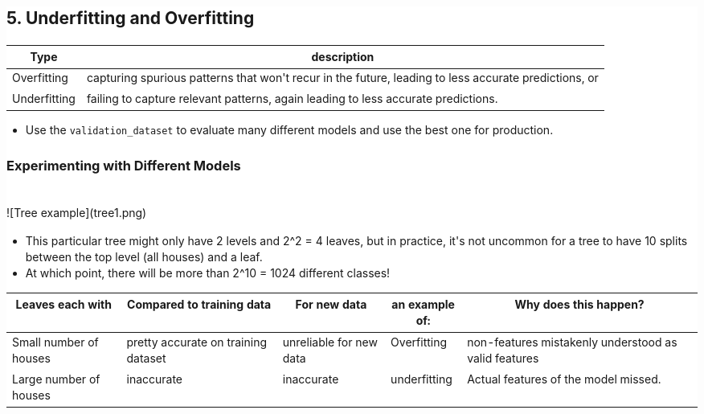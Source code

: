 
## 5. Underfitting and Overfitting
Type            | description
------          | ----------
Overfitting     | capturing spurious patterns that won't recur in the future, leading to less accurate predictions, or
Underfitting    | failing to capture relevant patterns, again leading to less accurate predictions.

- Use the `validation_dataset` to evaluate many different models and use the best one for production.

### Experimenting with Different Models
<br>
![Tree example](tree1.png)
<br>

- This particular tree might only have 2 levels and 2^2 = 4 leaves, but in practice, it's not uncommon for a tree to have 10 splits between the top level (all houses) and a leaf. 
- At which point, there will be more than 2^10 = 1024 different classes!

Leaves each with       | Compared to training data           | For new data            | an example of: | Why does this happen?
-------                | ----                                | ---                     | ---            | --- 
Small number of houses | pretty accurate on training dataset | unreliable for new data | Overfitting    | non-features mistakenly understood as valid features
Large number of houses | inaccurate                          | inaccurate              | underfitting   | Actual features of the model missed.
